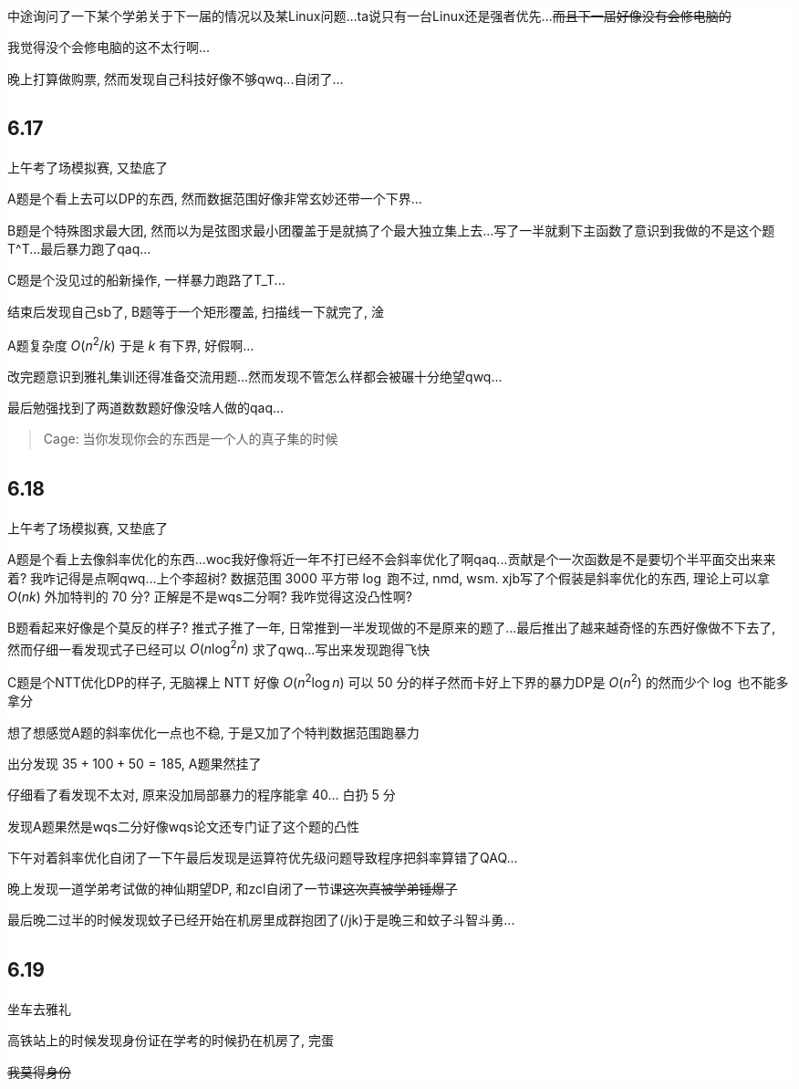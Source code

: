 中途询问了一下某个学弟关于下一届的情况以及某Linux问题...ta说只有一台Linux还是强者优先...~~而且下一届好像没有会修电脑的~~

<span class="covered">我觉得没个会修电脑的这不太行啊...</span>

晚上打算做购票, 然而发现自己科技好像不够qwq...自闭了...

## 6.17

上午考了场模拟赛, 又垫底了

A题是个看上去可以DP的东西, 然而数据范围好像非常玄妙还带一个下界...

B题是个特殊图求最大团, 然而以为是弦图求最小团覆盖于是就搞了个最大独立集上去...写了一半就剩下主函数了意识到我做的不是这个题T^T...最后暴力跑了qaq...

C题是个没见过的船新操作, 一样暴力跑路了T_T...

结束后发现自己sb了, B题等于一个矩形覆盖, 扫描线一下就完了, 淦

A题复杂度 $O(n^2/k)$ 于是 $k$ 有下界, 好假啊...

改完题意识到雅礼集训还得准备交流用题...然而发现不管怎么样都会被碾十分绝望qwq...

最后勉强找到了两道数数题好像没啥人做的qaq...

> Cage: 当你发现你会的东西是一个人的真子集的时候

## 6.18

上午考了场模拟赛, 又垫底了

A题是个看上去像斜率优化的东西...woc我好像将近一年不打已经不会斜率优化了啊qaq...贡献是个一次函数是不是要切个半平面交出来来着? 我咋记得是点啊qwq...上个李超树? 数据范围 $3000$ 平方带 $\log$ 跑不过, nmd, wsm. xjb写了个假装是斜率优化的东西, 理论上可以拿 $O(nk)$ 外加特判的 $70$ 分? 正解是不是wqs二分啊? 我咋觉得这没凸性啊?

B题看起来好像是个莫反的样子? 推式子推了一年, 日常推到一半发现做的不是原来的题了...最后推出了越来越奇怪的东西好像做不下去了, 然而仔细一看发现式子已经可以 $O(n\log^2 n)$ 求了qwq...写出来发现跑得飞快

C题是个NTT优化DP的样子, 无脑裸上 NTT 好像 $O(n^2\log n)$ 可以 $50$ 分的样子<span class="covered">然而卡好上下界的暴力DP是 $O(n^2)$ 的</span><span class="covered">然而少个 $\log$ 也不能多拿分</span>

想了想感觉A题的斜率优化一点也不稳, 于是又加了个特判数据范围跑暴力

出分发现 $35+100+50=185$, A题果然挂了

仔细看了看发现不太对, 原来没加局部暴力的程序能拿 $40$... 白扔 $5$ 分

发现A题果然是wqs二分<span class="covered">好像wqs论文还专门证了这个题的凸性</span>

下午对着斜率优化自闭了一下午最后发现是运算符优先级问题导致程序把斜率算错了QAQ...

晚上发现一道学弟考试做的神仙期望DP, 和zcl自闭了一节课~~这次真被学弟锤爆了~~

最后晚二过半的时候发现蚊子已经开始在机房里成群抱团了(/jk)于是晚三和蚊子斗智斗勇...

## 6.19

坐车去雅礼

高铁站上的时候发现身份证在学考的时候扔在机房了, 完蛋

~~我莫得身份~~
